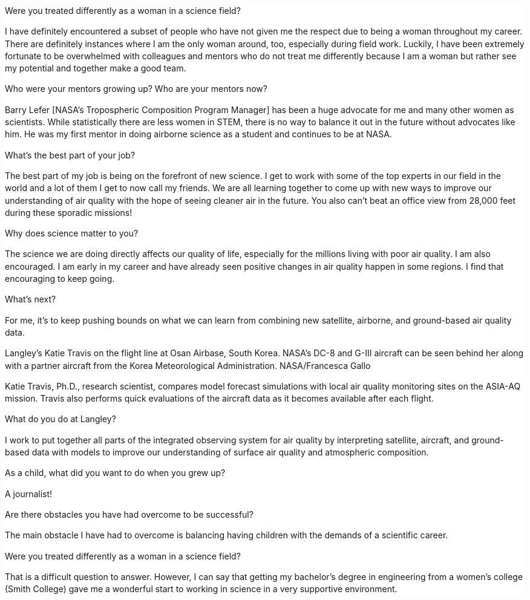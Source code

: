 Were you treated differently as a woman in a science field?

I have definitely encountered a subset of people who have not given me the respect due to being a woman throughout my career. There are definitely instances where I am the only woman around, too, especially during field work. Luckily, I have been extremely fortunate to be overwhelmed with colleagues and mentors who do not treat me differently because I am a woman but rather see my potential and together make a good team.

Who were your mentors growing up? Who are your mentors now?

Barry Lefer [NASA’s Tropospheric Composition Program Manager] has been a huge advocate for me and many other women as scientists. While statistically there are less women in STEM, there is no way to balance it out in the future without advocates like him. He was my first mentor in doing airborne science as a student and continues to be at NASA.

What’s the best part of your job?

The best part of my job is being on the forefront of new science. I get to work with some of the top experts in our field in the world and a lot of them I get to now call my friends. We are all learning together to come up with new ways to improve our understanding of air quality with the hope of seeing cleaner air in the future. You also can’t beat an office view from 28,000 feet during these sporadic missions!

Why does science matter to you?

The science we are doing directly affects our quality of life, especially for the millions living with poor air quality. I am also encouraged. I am early in my career and have already seen positive changes in air quality happen in some regions. I find that encouraging to keep going.

What’s next?

For me, it’s to keep pushing bounds on what we can learn from combining new satellite, airborne, and ground-based air quality data.

Langley’s Katie Travis on the flight line at Osan Airbase, South Korea. NASA’s DC-8 and G-III aircraft can be seen behind her along with a partner aircraft from the Korea Meteorological Administration. NASA/Francesca Gallo

Katie Travis, Ph.D., research scientist, compares model forecast simulations with local air quality monitoring sites on the ASIA-AQ mission. Travis also performs quick evaluations of the aircraft data as it becomes available after each flight.

What do you do at Langley?

I work to put together all parts of the integrated observing system for air quality by interpreting satellite, aircraft, and ground-based data with models to improve our understanding of surface air quality and atmospheric composition.

As a child, what did you want to do when you grew up?

A journalist!

Are there obstacles you have had overcome to be successful?

The main obstacle I have had to overcome is balancing having children with the demands of a scientific career.

Were you treated differently as a woman in a science field?

That is a difficult question to answer. However, I can say that getting my bachelor’s degree in engineering from a women’s college (Smith College) gave me a wonderful start to working in science in a very supportive environment.

